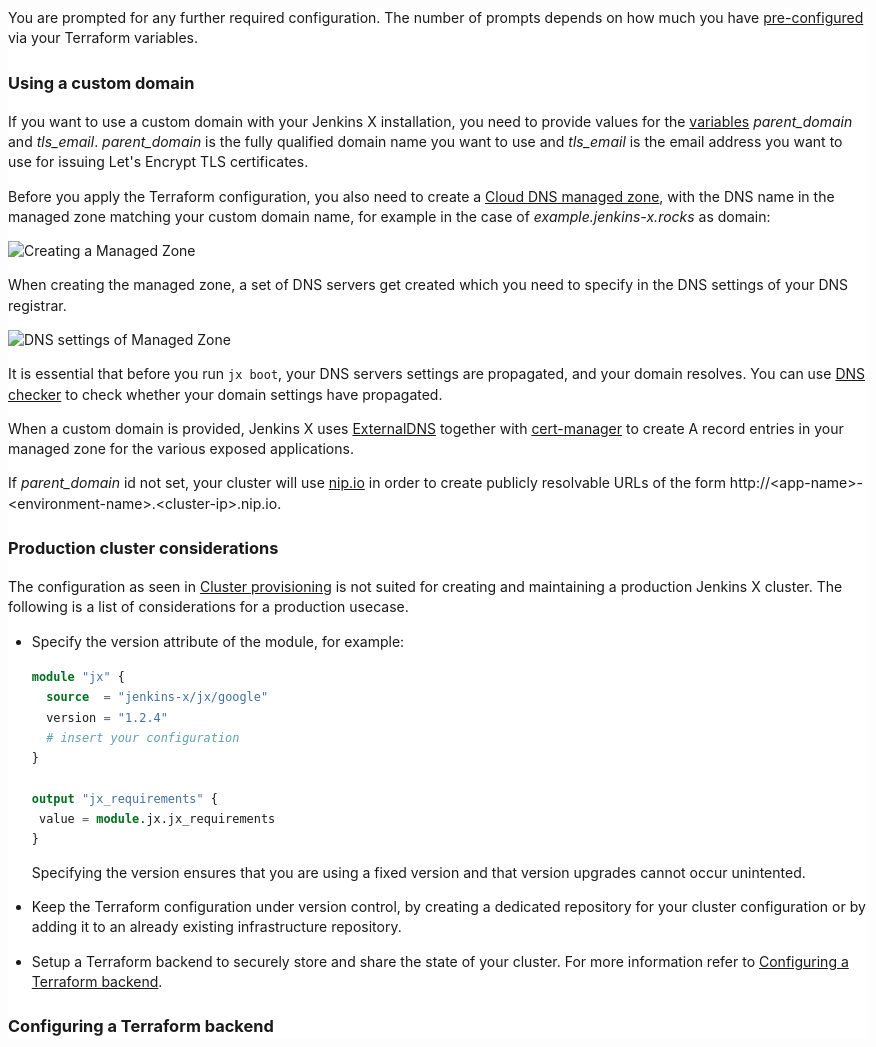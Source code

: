 You are prompted for any further required configuration.
The number of prompts depends on how much you have [pre-configured](#inputs) via your Terraform variables.

### Using a custom domain

If you want to use a custom domain with your Jenkins X installation, you need to provide values for the [variables](#inputs) _parent\_domain_ and _tls\_email_.
_parent\_domain_ is the fully qualified domain name you want to use and _tls\_email_ is the email address you want to use for issuing Let's Encrypt TLS certificates.

Before you apply the Terraform configuration, you also need to create a [Cloud DNS managed zone](https://cloud.google.com/dns/zones), with the DNS name in the managed zone matching your custom domain name, for example in the case of _example.jenkins-x.rocks_ as domain:

![Creating a Managed Zone](./images/create_managed_zone.png)

When creating the managed zone, a set of DNS servers get created which you need to specify in the DNS settings of your DNS registrar.

![DNS settings of Managed Zone](./images/managed_zone_details.png)

It is essential that before you run `jx boot`, your DNS servers settings are propagated, and your domain resolves.
You can use [DNS checker](https://dnschecker.org/) to check whether your domain settings have propagated.

When a custom domain is provided, Jenkins X uses [ExternalDNS](https://github.com/kubernetes-sigs/external-dns) together with [cert-manager](https://github.com/jetstack/cert-manager) to create A record entries in your managed zone for the various exposed applications.

If _parent_domain_ id not set, your cluster will use [nip.io](https://nip.io/) in order to create publicly resolvable URLs of the form ht<span>tp://\<app-name\>-\<environment-name\>.\<cluster-ip\>.nip.io.

### Production cluster considerations

The configuration as seen in [Cluster provisioning](#cluster-provisioning) is not suited for creating and maintaining a production Jenkins X cluster.
The following is a list of considerations for a production usecase.

- Specify the version attribute of the module, for example:

    ```terraform
    module "jx" {
      source  = "jenkins-x/jx/google"
      version = "1.2.4"
      # insert your configuration
    }

   output "jx_requirements" {
     value = module.jx.jx_requirements
   }
   ```

  Specifying the version ensures that you are using a fixed version and that version upgrades cannot occur unintented.

- Keep the Terraform configuration under version control,  by creating a dedicated repository for your cluster configuration or by adding it to an already existing infrastructure repository.

- Setup a Terraform backend to securely store and share the state of your cluster. For more information refer to [Configuring a Terraform backend](#configuring-a-terraform-backend).

### Configuring a Terraform backend

   ```